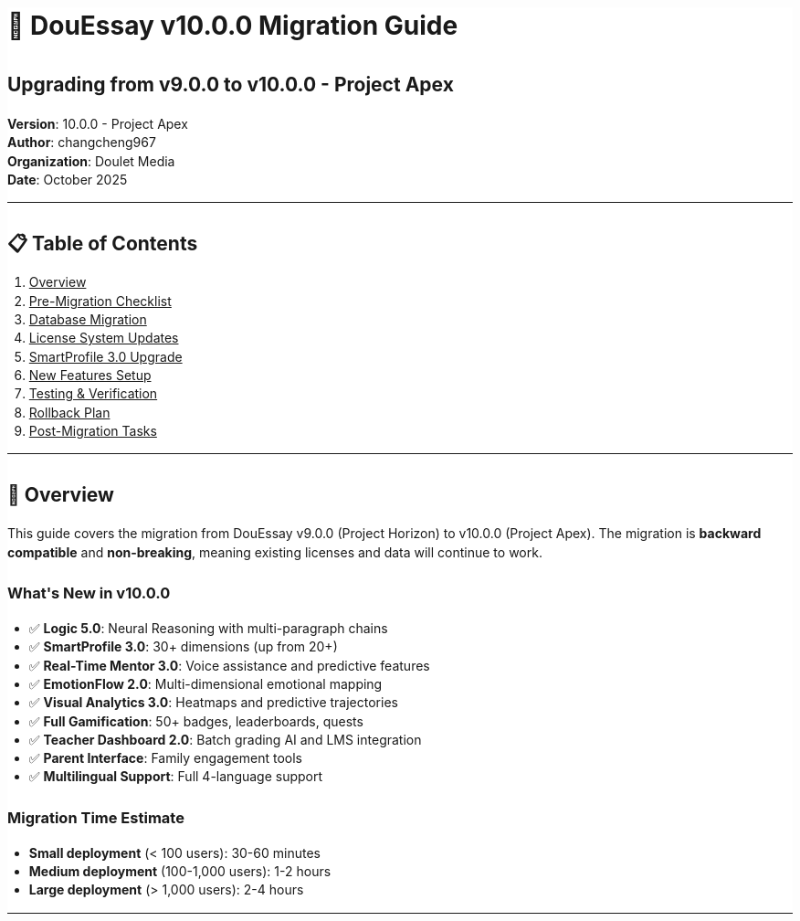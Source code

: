 # 🔄 DouEssay v10.0.0 Migration Guide
## Upgrading from v9.0.0 to v10.0.0 - Project Apex

**Version**: 10.0.0 - Project Apex  
**Author**: changcheng967  
**Organization**: Doulet Media  
**Date**: October 2025

---

## 📋 Table of Contents

1. [Overview](#overview)
2. [Pre-Migration Checklist](#pre-migration-checklist)
3. [Database Migration](#database-migration)
4. [License System Updates](#license-system-updates)
5. [SmartProfile 3.0 Upgrade](#smartprofile-30-upgrade)
6. [New Features Setup](#new-features-setup)
7. [Testing & Verification](#testing--verification)
8. [Rollback Plan](#rollback-plan)
9. [Post-Migration Tasks](#post-migration-tasks)

---

## 🎯 Overview

This guide covers the migration from DouEssay v9.0.0 (Project Horizon) to v10.0.0 (Project Apex). The migration is **backward compatible** and **non-breaking**, meaning existing licenses and data will continue to work.

### What's New in v10.0.0

- ✅ **Logic 5.0**: Neural Reasoning with multi-paragraph chains
- ✅ **SmartProfile 3.0**: 30+ dimensions (up from 20+)
- ✅ **Real-Time Mentor 3.0**: Voice assistance and predictive features
- ✅ **EmotionFlow 2.0**: Multi-dimensional emotional mapping
- ✅ **Visual Analytics 3.0**: Heatmaps and predictive trajectories
- ✅ **Full Gamification**: 50+ badges, leaderboards, quests
- ✅ **Teacher Dashboard 2.0**: Batch grading AI and LMS integration
- ✅ **Parent Interface**: Family engagement tools
- ✅ **Multilingual Support**: Full 4-language support

### Migration Time Estimate

- **Small deployment** (< 100 users): 30-60 minutes
- **Medium deployment** (100-1,000 users): 1-2 hours
- **Large deployment** (> 1,000 users): 2-4 hours

---
